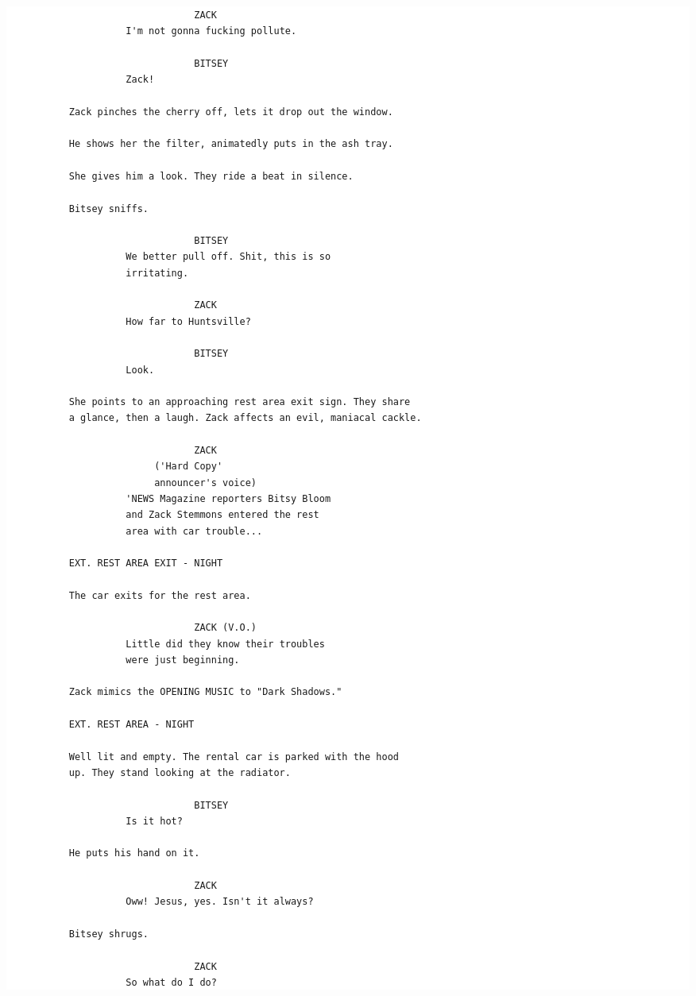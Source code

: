                                      ZACK
                         I'm not gonna fucking pollute.

                                     BITSEY
                         Zack!

               Zack pinches the cherry off, lets it drop out the window.

               He shows her the filter, animatedly puts in the ash tray.

               She gives him a look. They ride a beat in silence.

               Bitsey sniffs.

                                     BITSEY
                         We better pull off. Shit, this is so 
                         irritating.

                                     ZACK
                         How far to Huntsville?

                                     BITSEY
                         Look.

               She points to an approaching rest area exit sign. They share 
               a glance, then a laugh. Zack affects an evil, maniacal cackle.

                                     ZACK
                              ('Hard Copy' 
                              announcer's voice)
                         'NEWS Magazine reporters Bitsy Bloom 
                         and Zack Stemmons entered the rest 
                         area with car trouble...

               EXT. REST AREA EXIT - NIGHT

               The car exits for the rest area.

                                     ZACK (V.O.)
                         Little did they know their troubles 
                         were just beginning.

               Zack mimics the OPENING MUSIC to "Dark Shadows."

               EXT. REST AREA - NIGHT

               Well lit and empty. The rental car is parked with the hood 
               up. They stand looking at the radiator.

                                     BITSEY
                         Is it hot?

               He puts his hand on it.

                                     ZACK
                         Oww! Jesus, yes. Isn't it always?

               Bitsey shrugs.

                                     ZACK
                         So what do I do?
